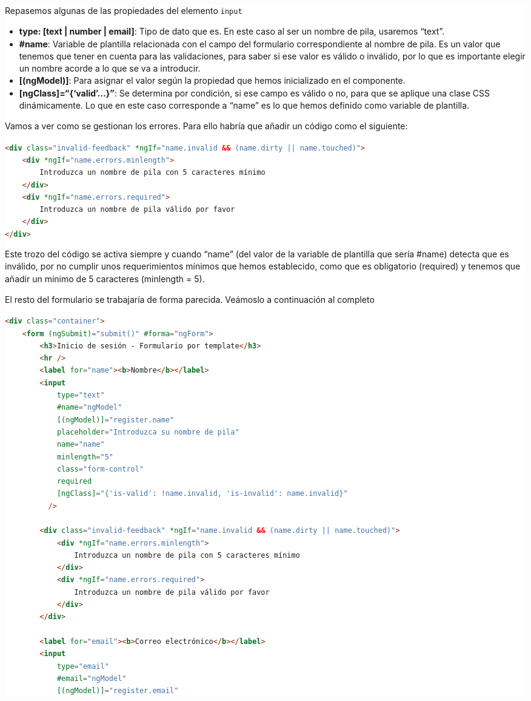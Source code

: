 
Repasemos algunas de las propiedades del elemento `input`

- **type: [text | number | email]**: Tipo de dato que es. En este caso al ser un nombre de pila, usaremos “text”.
- **#name**: Variable de plantilla relacionada con el campo del formulario correspondiente al nombre de pila. Es un valor que tenemos que tener en cuenta para las validaciones, para saber si ese valor es válido o inválido, por lo que es importante elegir un nombre acorde a lo que se va a introducir.
- **[(ngModel)]**: Para asignar el valor según la propiedad que hemos inicializado en el componente.
- **[ngClass]=“{‘valid’…}”**: Se determina por condición, si ese campo es válido o no, para que se aplique una clase CSS dinámicamente. Lo que en este caso corresponde a “name” es lo que hemos definido como variable de plantilla.

Vamos a ver como se gestionan los errores. Para ello habría que añadir un código como el siguiente:

```html
<div class="invalid-feedback" *ngIf="name.invalid && (name.dirty || name.touched)">
    <div *ngIf="name.errors.minlength">
        Introduzca un nombre de pila con 5 caracteres mínimo
    </div>
    <div *ngIf="name.errors.required">
        Introduzca un nombre de pila válido por favor
    </div>
</div>
```

Este trozo del código se activa siempre y cuando “name” (del valor de la variable de plantilla que sería #name) detecta que es inválido, por no cumplir unos requerimientos mínimos que hemos establecido, como que es obligatorio (required) y tenemos que añadir un mínimo de 5 caracteres (minlength = 5).

El resto del formulario se trabajaría de forma parecida. Veámoslo a continuación al completo

```html
<div class="container">
	<form (ngSubmit)="submit()" #forma="ngForm">
		<h3>Inicio de sesión - Formulario por template</h3>
		<hr />
		<label for="name"><b>Nombre</b></label>
		<input
            type="text"
            #name="ngModel"
            [(ngModel)]="register.name"
            placeholder="Introduzca su nombre de pila"
            name="name"
            minlength="5"
            class="form-control"
            required
            [ngClass]="{'is-valid': !name.invalid, 'is-invalid': name.invalid}"
          />

		<div class="invalid-feedback" *ngIf="name.invalid && (name.dirty || name.touched)">
			<div *ngIf="name.errors.minlength">
				Introduzca un nombre de pila con 5 caracteres mínimo
			</div>
			<div *ngIf="name.errors.required">
				Introduzca un nombre de pila válido por favor
			</div>
		</div>
		
		<label for="email"><b>Correo electrónico</b></label>
		<input
            type="email"
            #email="ngModel"
            [(ngModel)]="register.email"
```